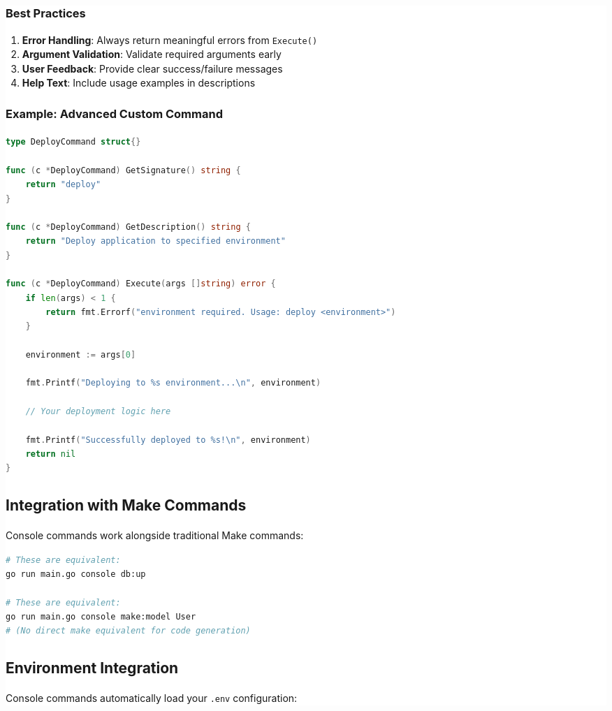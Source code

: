 ### Best Practices

1. **Error Handling**: Always return meaningful errors from `Execute()`
2. **Argument Validation**: Validate required arguments early
3. **User Feedback**: Provide clear success/failure messages
4. **Help Text**: Include usage examples in descriptions

### Example: Advanced Custom Command

```go
type DeployCommand struct{}

func (c *DeployCommand) GetSignature() string {
    return "deploy"
}

func (c *DeployCommand) GetDescription() string {
    return "Deploy application to specified environment"
}

func (c *DeployCommand) Execute(args []string) error {
    if len(args) < 1 {
        return fmt.Errorf("environment required. Usage: deploy <environment>")
    }

    environment := args[0]

    fmt.Printf("Deploying to %s environment...\n", environment)

    // Your deployment logic here

    fmt.Printf("Successfully deployed to %s!\n", environment)
    return nil
}
```

## Integration with Make Commands

Console commands work alongside traditional Make commands:

```bash
# These are equivalent:
go run main.go console db:up

# These are equivalent:
go run main.go console make:model User
# (No direct make equivalent for code generation)
```

## Environment Integration

Console commands automatically load your `.env` configuration:
